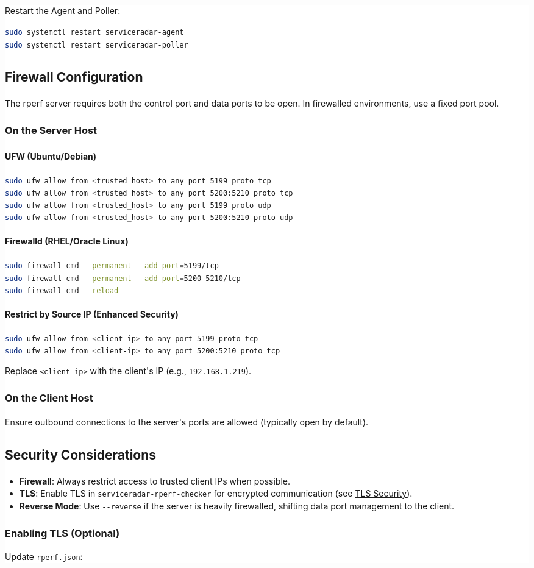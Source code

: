 Restart the Agent and Poller:

```bash
sudo systemctl restart serviceradar-agent
sudo systemctl restart serviceradar-poller
```

## Firewall Configuration

The rperf server requires both the control port and data ports to be open. In firewalled environments, use a fixed port pool.

### On the Server Host

#### UFW (Ubuntu/Debian)

```bash
sudo ufw allow from <trusted_host> to any port 5199 proto tcp
sudo ufw allow from <trusted_host> to any port 5200:5210 proto tcp
sudo ufw allow from <trusted_host> to any port 5199 proto udp
sudo ufw allow from <trusted_host> to any port 5200:5210 proto udp
```

#### Firewalld (RHEL/Oracle Linux)

```bash
sudo firewall-cmd --permanent --add-port=5199/tcp
sudo firewall-cmd --permanent --add-port=5200-5210/tcp
sudo firewall-cmd --reload
```

#### Restrict by Source IP (Enhanced Security)

```bash
sudo ufw allow from <client-ip> to any port 5199 proto tcp
sudo ufw allow from <client-ip> to any port 5200:5210 proto tcp
```

Replace `<client-ip>` with the client's IP (e.g., `192.168.1.219`).

### On the Client Host

Ensure outbound connections to the server's ports are allowed (typically open by default).

## Security Considerations

- **Firewall**: Always restrict access to trusted client IPs when possible.
- **TLS**: Enable TLS in `serviceradar-rperf-checker` for encrypted communication (see [TLS Security](./tls-security.md)).
- **Reverse Mode**: Use `--reverse` if the server is heavily firewalled, shifting data port management to the client.

### Enabling TLS (Optional)

Update `rperf.json`:
